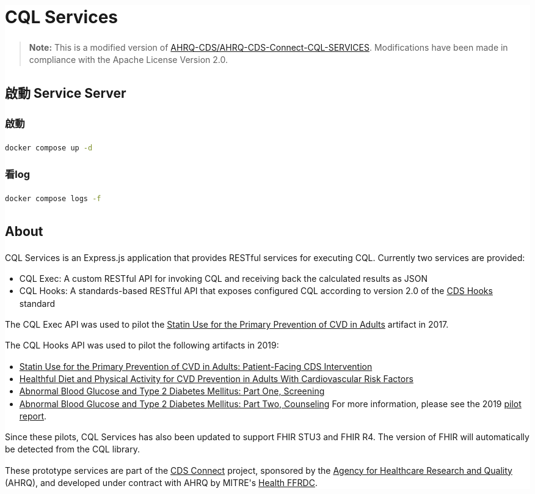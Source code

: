 # CQL Services
> **Note:** This is a modified version of [AHRQ-CDS/AHRQ-CDS-Connect-CQL-SERVICES](https://github.com/AHRQ-CDS/AHRQ-CDS-Connect-CQL-SERVICES). Modifications have been made in compliance with the Apache License Version 2.0.

## 啟動 Service Server

### 啟動
```bash
docker compose up -d
```

### 看log
```bash
docker compose logs -f
```

## About

CQL Services is an Express.js application that provides RESTful services for executing CQL.  Currently two services are provided:

- CQL Exec: A custom RESTful API for invoking CQL and receiving back the calculated results as JSON
- CQL Hooks: A standards-based RESTful API that exposes configured CQL according to version 2.0 of the [CDS Hooks](https://cds-hooks.hl7.org/) standard

The CQL Exec API was used to pilot the [Statin Use for the Primary Prevention of CVD in Adults](https://cds.ahrq.gov/cdsconnect/artifact/statin-use-primary-prevention-cvd-adults-clinician-facing-cds-intervention) artifact in 2017.

The CQL Hooks API was used to pilot the following artifacts in 2019:
- [Statin Use for the Primary Prevention of CVD in Adults: Patient-Facing CDS Intervention](https://cds.ahrq.gov/cdsconnect/artifact/statin-use-primary-prevention-cvd-adults-patient-facing-cds-intervention)
- [Healthful Diet and Physical Activity for CVD Prevention in Adults With Cardiovascular Risk Factors](https://cds.ahrq.gov/cdsconnect/artifact/healthful-diet-and-physical-activity-cvd-prevention-adults-cardiovascular-risk)
- [Abnormal Blood Glucose and Type 2 Diabetes Mellitus: Part One, Screening](https://cds.ahrq.gov/cdsconnect/artifact/abnormal-blood-glucose-and-type-2-diabetes-mellitus-part-one-screening)
- [Abnormal Blood Glucose and Type 2 Diabetes Mellitus: Part Two, Counseling](https://cds.ahrq.gov/cdsconnect/artifact/abnormal-blood-glucose-and-type-2-diabetes-mellitus-part-two-counseling)
For more information, please see the 2019 [pilot report](https://cds.ahrq.gov/sites/default/files/cds/artifact/1056/CDS%20Connect_Year%203%20Pilot%20Report_Final.pdf).

Since these pilots, CQL Services has also been updated to support FHIR STU3 and FHIR R4.  The version of FHIR will automatically be detected from the CQL library.

These prototype services are part of the [CDS Connect](https://cds.ahrq.gov/cdsconnect) project, sponsored by the [Agency for Healthcare Research and Quality](https://www.ahrq.gov/) (AHRQ), and developed under contract with AHRQ by MITRE's [Health FFRDC](https://www.mitre.org/our-impact/rd-centers/health-ffrdc).
